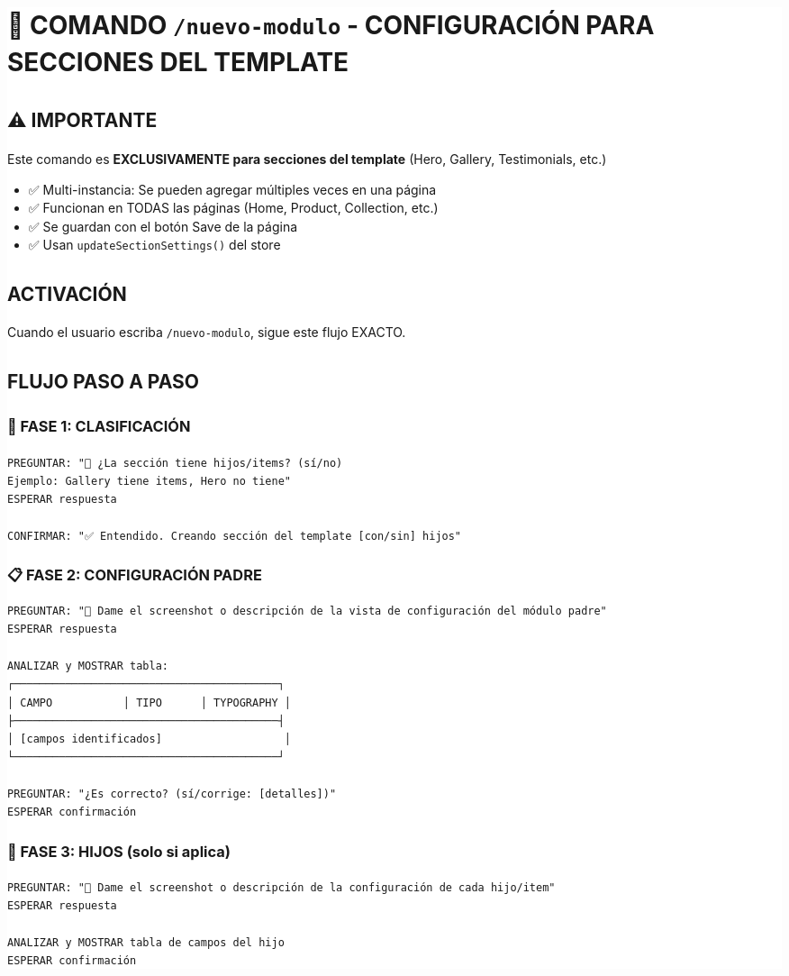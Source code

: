 # 🤖 COMANDO `/nuevo-modulo` - CONFIGURACIÓN PARA SECCIONES DEL TEMPLATE

## ⚠️ IMPORTANTE
Este comando es **EXCLUSIVAMENTE para secciones del template** (Hero, Gallery, Testimonials, etc.)
- ✅ Multi-instancia: Se pueden agregar múltiples veces en una página
- ✅ Funcionan en TODAS las páginas (Home, Product, Collection, etc.)
- ✅ Se guardan con el botón Save de la página
- ✅ Usan `updateSectionSettings()` del store

## ACTIVACIÓN
Cuando el usuario escriba `/nuevo-modulo`, sigue este flujo EXACTO.

## FLUJO PASO A PASO

### 🎯 FASE 1: CLASIFICACIÓN
```
PREGUNTAR: "🔷 ¿La sección tiene hijos/items? (sí/no)
Ejemplo: Gallery tiene items, Hero no tiene"
ESPERAR respuesta

CONFIRMAR: "✅ Entendido. Creando sección del template [con/sin] hijos"
```

### 📋 FASE 2: CONFIGURACIÓN PADRE
```
PREGUNTAR: "🔷 Dame el screenshot o descripción de la vista de configuración del módulo padre"
ESPERAR respuesta

ANALIZAR y MOSTRAR tabla:
┌─────────────────────────────────────────┐
│ CAMPO           │ TIPO      │ TYPOGRAPHY │
├─────────────────────────────────────────┤
│ [campos identificados]                   │
└─────────────────────────────────────────┘

PREGUNTAR: "¿Es correcto? (sí/corrige: [detalles])"
ESPERAR confirmación
```

### 👶 FASE 3: HIJOS (solo si aplica)
```
PREGUNTAR: "🔷 Dame el screenshot o descripción de la configuración de cada hijo/item"
ESPERAR respuesta

ANALIZAR y MOSTRAR tabla de campos del hijo
ESPERAR confirmación
```
